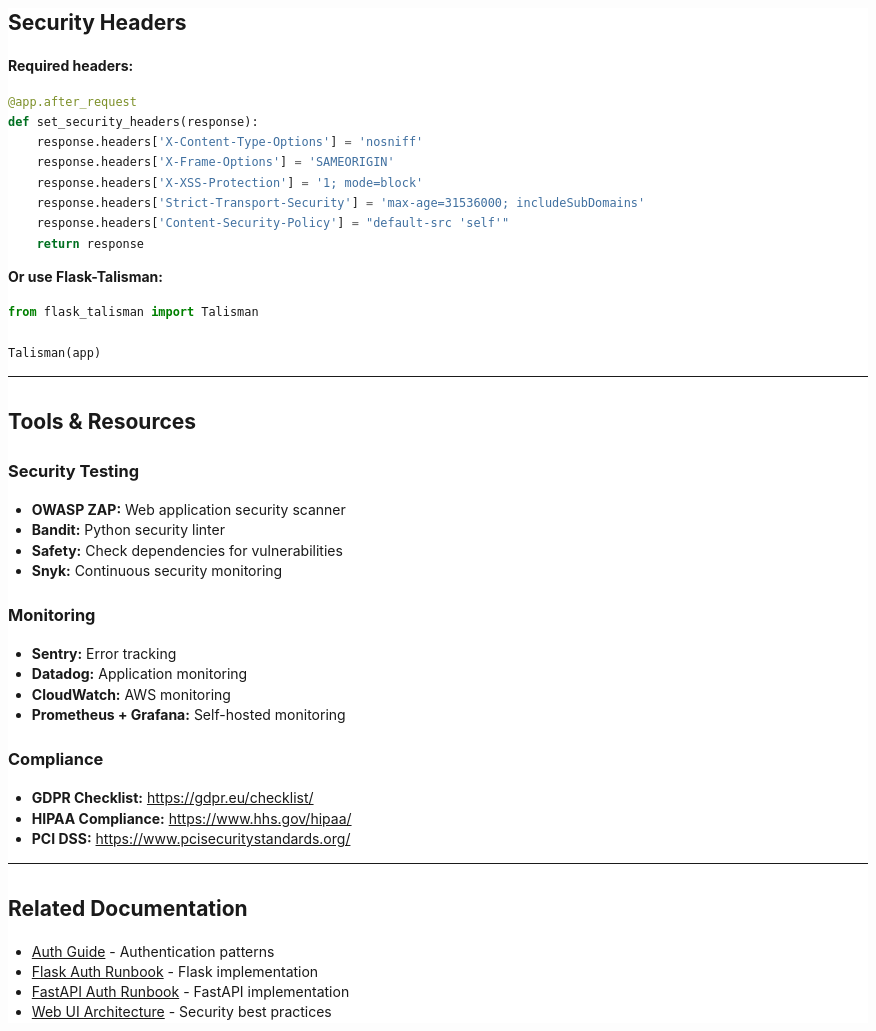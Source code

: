 
## Security Headers

**Required headers:**
```python
@app.after_request
def set_security_headers(response):
    response.headers['X-Content-Type-Options'] = 'nosniff'
    response.headers['X-Frame-Options'] = 'SAMEORIGIN'
    response.headers['X-XSS-Protection'] = '1; mode=block'
    response.headers['Strict-Transport-Security'] = 'max-age=31536000; includeSubDomains'
    response.headers['Content-Security-Policy'] = "default-src 'self'"
    return response
```

**Or use Flask-Talisman:**
```python
from flask_talisman import Talisman

Talisman(app)
```

---

## Tools & Resources

### Security Testing
- **OWASP ZAP:** Web application security scanner
- **Bandit:** Python security linter
- **Safety:** Check dependencies for vulnerabilities
- **Snyk:** Continuous security monitoring

### Monitoring
- **Sentry:** Error tracking
- **Datadog:** Application monitoring
- **CloudWatch:** AWS monitoring
- **Prometheus + Grafana:** Self-hosted monitoring

### Compliance
- **GDPR Checklist:** https://gdpr.eu/checklist/
- **HIPAA Compliance:** https://www.hhs.gov/hipaa/
- **PCI DSS:** https://www.pcisecuritystandards.org/

---

## Related Documentation

- [Auth Guide](../guides/web/web_auth_guide__t__.md) - Authentication patterns
- [Flask Auth Runbook](../runbooks/web/flask_auth_runbook__t__.md) - Flask implementation
- [FastAPI Auth Runbook](../runbooks/web/fastapi_auth_runbook__t__.md) - FastAPI implementation
- [Web UI Architecture](../guides/web/web_ui_architecture_guide__t__.md) - Security best practices
